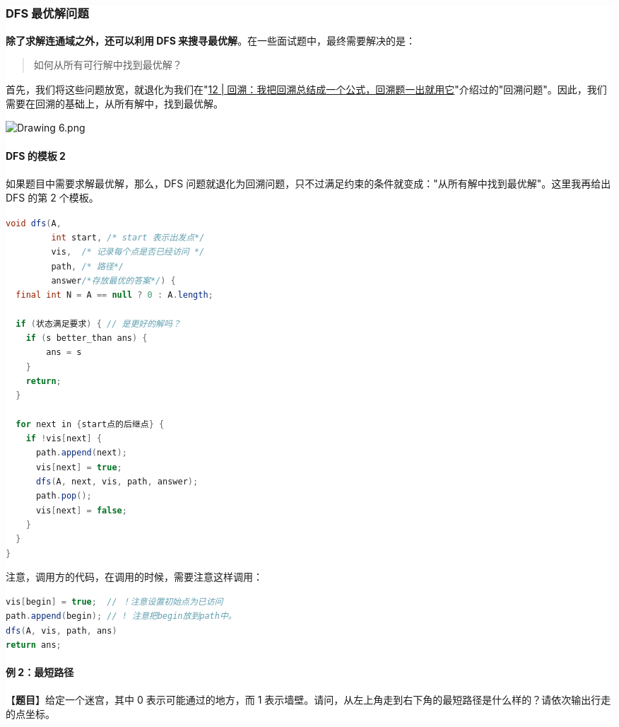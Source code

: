 ### DFS 最优解问题

**除了求解连通域之外，还可以利用 DFS 来搜寻最优解**。在一些面试题中，最终需要解决的是：
> 如何从所有可行解中找到最优解？

首先，我们将这些问题放宽，就退化为我们在"[12 \| 回溯：我把回溯总结成一个公式，回溯题一出就用它](https://kaiwu.lagou.com/course/courseInfo.htm?courseId=685#/detail/pc?id=6701&fileGuid=xxQTRXtVcqtHK6j8)"介绍过的"回溯问题"。因此，我们需要在回溯的基础上，从所有解中，找到最优解。

<Image alt="Drawing 6.png" src="https://s0.lgstatic.com/i/image6/M00/34/1B/Cgp9HWBwLMmAAEXKAADJJpVxkwY674.png"/>

#### DFS 的模板 2

如果题目中需要求解最优解，那么，DFS 问题就退化为回溯问题，只不过满足约束的条件就变成："从所有解中找到最优解"。这里我再给出 DFS 的第 2 个模板。

```java
void dfs(A,
         int start, /* start 表示出发点*/
         vis,  /* 记录每个点是否已经访问 */
         path, /* 路径*/
         answer/*存放最优的答案*/) {
  final int N = A == null ? 0 : A.length;
 
  if (状态满足要求) { // 是更好的解吗？
    if (s better_than ans) {
        ans = s
    }
    return;
  }

  for next in {start点的后继点} {
    if !vis[next] {
      path.append(next);
      vis[next] = true;
      dfs(A, next, vis, path, answer);
      path.pop();
      vis[next] = false;
    }
  }
}
```

注意，调用方的代码，在调用的时候，需要注意这样调用：

```java
vis[begin] = true;  // ！注意设置初始点为已访问
path.append(begin); // ! 注意把begin放到path中。
dfs(A, vis, path, ans)
return ans;
```

#### 例 2：最短路径

【**题目**】给定一个迷宫，其中 0 表示可能通过的地方，而 1 表示墙壁。请问，从左上角走到右下角的最短路径是什么样的？请依次输出行走的点坐标。
